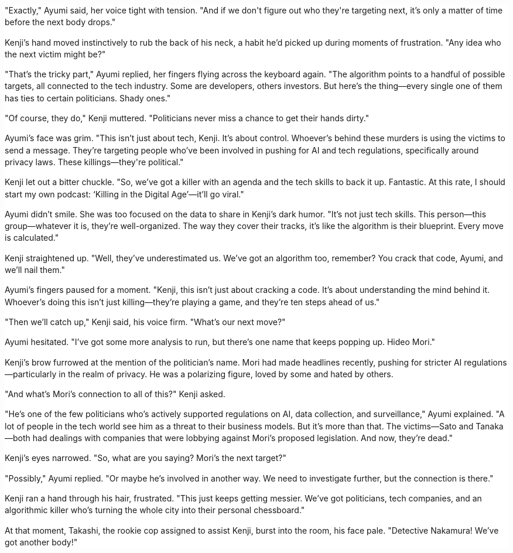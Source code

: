 "Exactly," Ayumi said, her voice tight with tension. "And if we don't figure out who they're targeting next, it’s only a matter of time before the next body drops."

Kenji’s hand moved instinctively to rub the back of his neck, a habit he’d picked up during moments of frustration. "Any idea who the next victim might be?"

"That’s the tricky part," Ayumi replied, her fingers flying across the keyboard again. "The algorithm points to a handful of possible targets, all connected to the tech industry. Some are developers, others investors. But here’s the thing—every single one of them has ties to certain politicians. Shady ones."

"Of course, they do," Kenji muttered. "Politicians never miss a chance to get their hands dirty."

Ayumi’s face was grim. "This isn’t just about tech, Kenji. It’s about control. Whoever’s behind these murders is using the victims to send a message. They’re targeting people who’ve been involved in pushing for AI and tech regulations, specifically around privacy laws. These killings—they're political."

Kenji let out a bitter chuckle. "So, we’ve got a killer with an agenda and the tech skills to back it up. Fantastic. At this rate, I should start my own podcast: ‘Killing in the Digital Age’—it’ll go viral." 

Ayumi didn’t smile. She was too focused on the data to share in Kenji’s dark humor. "It’s not just tech skills. This person—this group—whatever it is, they’re well-organized. The way they cover their tracks, it’s like the algorithm is their blueprint. Every move is calculated."

Kenji straightened up. "Well, they’ve underestimated us. We’ve got an algorithm too, remember? You crack that code, Ayumi, and we’ll nail them."

Ayumi’s fingers paused for a moment. "Kenji, this isn’t just about cracking a code. It’s about understanding the mind behind it. Whoever’s doing this isn’t just killing—they’re playing a game, and they’re ten steps ahead of us."

"Then we’ll catch up," Kenji said, his voice firm. "What’s our next move?"

Ayumi hesitated. "I’ve got some more analysis to run, but there’s one name that keeps popping up. Hideo Mori."

Kenji’s brow furrowed at the mention of the politician’s name. Mori had made headlines recently, pushing for stricter AI regulations—particularly in the realm of privacy. He was a polarizing figure, loved by some and hated by others. 

"And what’s Mori’s connection to all of this?" Kenji asked.

"He’s one of the few politicians who’s actively supported regulations on AI, data collection, and surveillance," Ayumi explained. "A lot of people in the tech world see him as a threat to their business models. But it’s more than that. The victims—Sato and Tanaka—both had dealings with companies that were lobbying against Mori’s proposed legislation. And now, they’re dead."

Kenji’s eyes narrowed. "So, what are you saying? Mori’s the next target?"

"Possibly," Ayumi replied. "Or maybe he’s involved in another way. We need to investigate further, but the connection is there."

Kenji ran a hand through his hair, frustrated. "This just keeps getting messier. We’ve got politicians, tech companies, and an algorithmic killer who’s turning the whole city into their personal chessboard."

At that moment, Takashi, the rookie cop assigned to assist Kenji, burst into the room, his face pale. "Detective Nakamura! We’ve got another body!"
